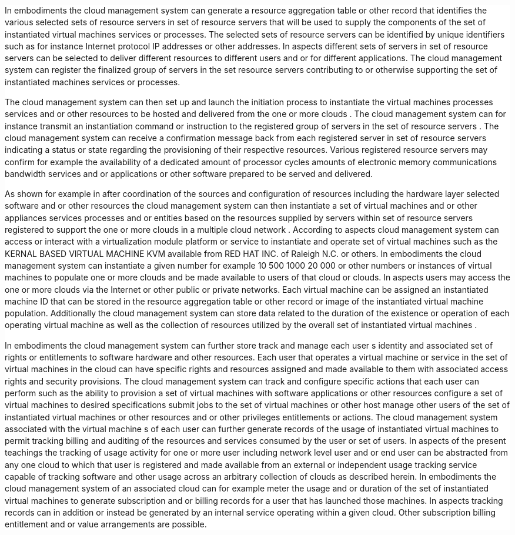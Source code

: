 In embodiments the cloud management system can generate a resource aggregation table or other record that identifies the various selected sets of resource servers in set of resource servers that will be used to supply the components of the set of instantiated virtual machines services or processes. The selected sets of resource servers can be identified by unique identifiers such as for instance Internet protocol IP addresses or other addresses. In aspects different sets of servers in set of resource servers can be selected to deliver different resources to different users and or for different applications. The cloud management system can register the finalized group of servers in the set resource servers contributing to or otherwise supporting the set of instantiated machines services or processes.

The cloud management system can then set up and launch the initiation process to instantiate the virtual machines processes services and or other resources to be hosted and delivered from the one or more clouds . The cloud management system can for instance transmit an instantiation command or instruction to the registered group of servers in the set of resource servers . The cloud management system can receive a confirmation message back from each registered server in set of resource servers indicating a status or state regarding the provisioning of their respective resources. Various registered resource servers may confirm for example the availability of a dedicated amount of processor cycles amounts of electronic memory communications bandwidth services and or applications or other software prepared to be served and delivered.

As shown for example in after coordination of the sources and configuration of resources including the hardware layer selected software and or other resources the cloud management system can then instantiate a set of virtual machines and or other appliances services processes and or entities based on the resources supplied by servers within set of resource servers registered to support the one or more clouds in a multiple cloud network . According to aspects cloud management system can access or interact with a virtualization module platform or service to instantiate and operate set of virtual machines such as the KERNAL BASED VIRTUAL MACHINE KVM available from RED HAT INC. of Raleigh N.C. or others. In embodiments the cloud management system can instantiate a given number for example 10 500 1000 20 000 or other numbers or instances of virtual machines to populate one or more clouds and be made available to users of that cloud or clouds. In aspects users may access the one or more clouds via the Internet or other public or private networks. Each virtual machine can be assigned an instantiated machine ID that can be stored in the resource aggregation table or other record or image of the instantiated virtual machine population. Additionally the cloud management system can store data related to the duration of the existence or operation of each operating virtual machine as well as the collection of resources utilized by the overall set of instantiated virtual machines .

In embodiments the cloud management system can further store track and manage each user s identity and associated set of rights or entitlements to software hardware and other resources. Each user that operates a virtual machine or service in the set of virtual machines in the cloud can have specific rights and resources assigned and made available to them with associated access rights and security provisions. The cloud management system can track and configure specific actions that each user can perform such as the ability to provision a set of virtual machines with software applications or other resources configure a set of virtual machines to desired specifications submit jobs to the set of virtual machines or other host manage other users of the set of instantiated virtual machines or other resources and or other privileges entitlements or actions. The cloud management system associated with the virtual machine s of each user can further generate records of the usage of instantiated virtual machines to permit tracking billing and auditing of the resources and services consumed by the user or set of users. In aspects of the present teachings the tracking of usage activity for one or more user including network level user and or end user can be abstracted from any one cloud to which that user is registered and made available from an external or independent usage tracking service capable of tracking software and other usage across an arbitrary collection of clouds as described herein. In embodiments the cloud management system of an associated cloud can for example meter the usage and or duration of the set of instantiated virtual machines to generate subscription and or billing records for a user that has launched those machines. In aspects tracking records can in addition or instead be generated by an internal service operating within a given cloud. Other subscription billing entitlement and or value arrangements are possible.
